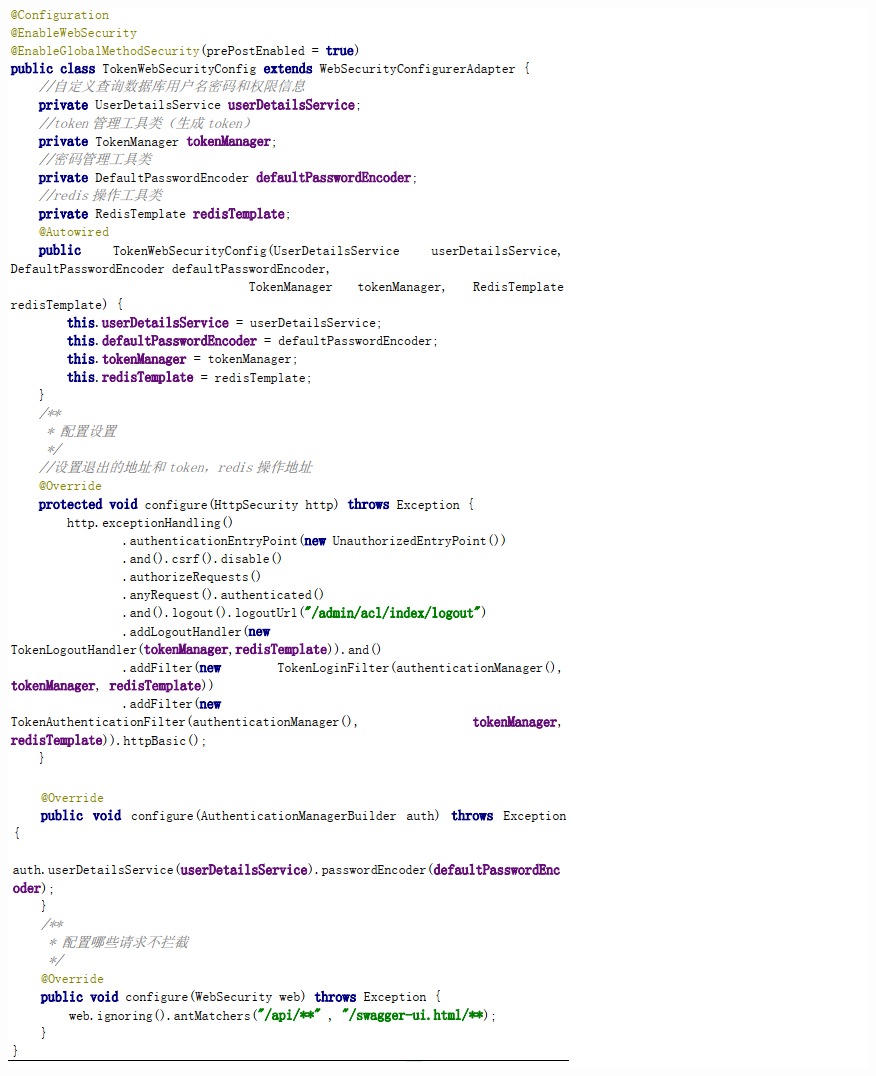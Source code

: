 ![image-20220217131655539](Spring-Security技术/image-20220217131655539.png)

![image-20220217131718111](Spring-Security技术/image-20220217131718111.png)
